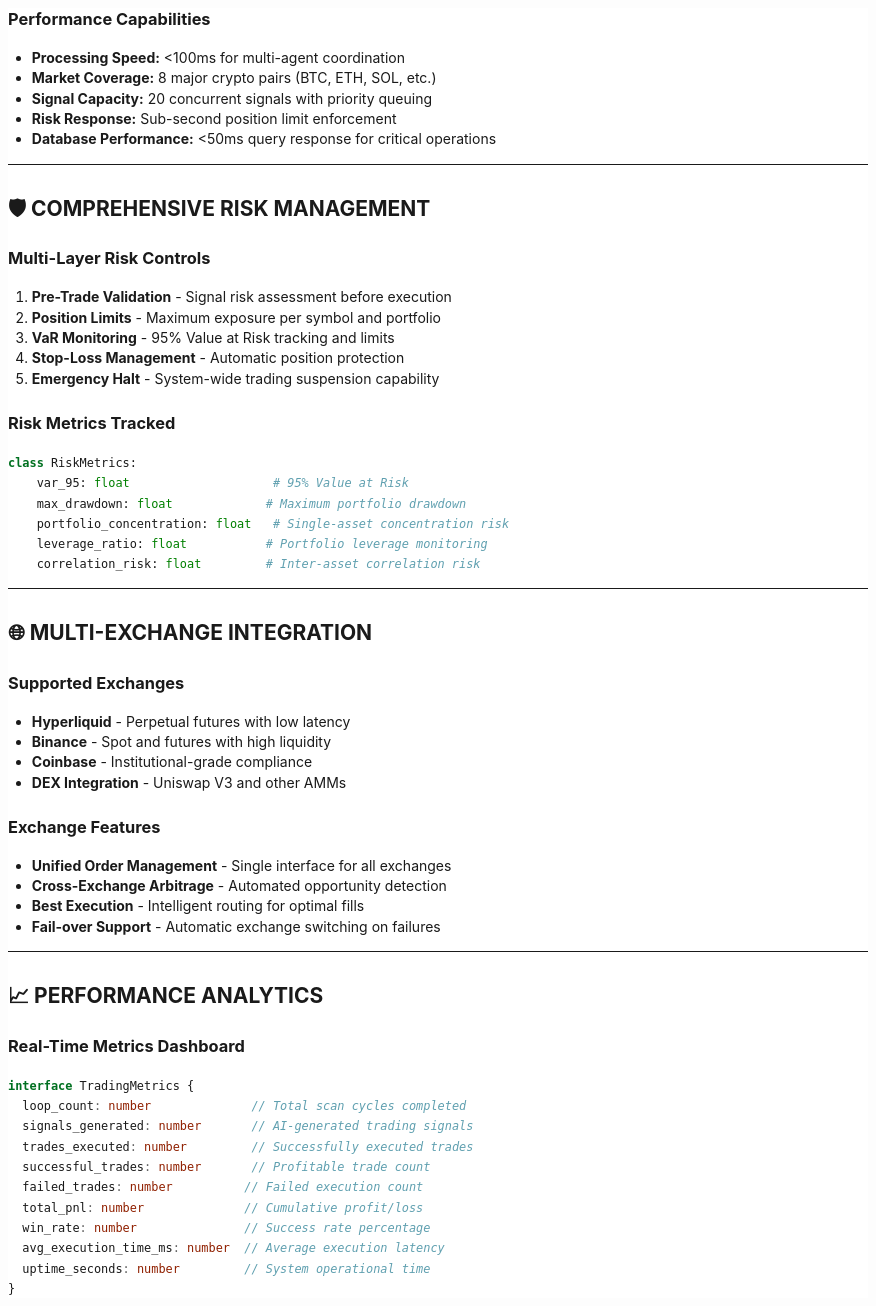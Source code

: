 ### Performance Capabilities
- **Processing Speed:** <100ms for multi-agent coordination
- **Market Coverage:** 8 major crypto pairs (BTC, ETH, SOL, etc.)
- **Signal Capacity:** 20 concurrent signals with priority queuing
- **Risk Response:** Sub-second position limit enforcement
- **Database Performance:** <50ms query response for critical operations

---

## 🛡️ COMPREHENSIVE RISK MANAGEMENT

### Multi-Layer Risk Controls
1. **Pre-Trade Validation** - Signal risk assessment before execution
2. **Position Limits** - Maximum exposure per symbol and portfolio
3. **VaR Monitoring** - 95% Value at Risk tracking and limits  
4. **Stop-Loss Management** - Automatic position protection
5. **Emergency Halt** - System-wide trading suspension capability

### Risk Metrics Tracked
```python
class RiskMetrics:
    var_95: float                    # 95% Value at Risk
    max_drawdown: float             # Maximum portfolio drawdown
    portfolio_concentration: float   # Single-asset concentration risk
    leverage_ratio: float           # Portfolio leverage monitoring
    correlation_risk: float         # Inter-asset correlation risk
```

---

## 🌐 MULTI-EXCHANGE INTEGRATION

### Supported Exchanges
- **Hyperliquid** - Perpetual futures with low latency
- **Binance** - Spot and futures with high liquidity
- **Coinbase** - Institutional-grade compliance
- **DEX Integration** - Uniswap V3 and other AMMs

### Exchange Features
- **Unified Order Management** - Single interface for all exchanges
- **Cross-Exchange Arbitrage** - Automated opportunity detection
- **Best Execution** - Intelligent routing for optimal fills
- **Fail-over Support** - Automatic exchange switching on failures

---

## 📈 PERFORMANCE ANALYTICS

### Real-Time Metrics Dashboard
```typescript
interface TradingMetrics {
  loop_count: number              // Total scan cycles completed
  signals_generated: number       // AI-generated trading signals
  trades_executed: number         // Successfully executed trades
  successful_trades: number       // Profitable trade count
  failed_trades: number          // Failed execution count
  total_pnl: number              // Cumulative profit/loss
  win_rate: number               // Success rate percentage
  avg_execution_time_ms: number  // Average execution latency
  uptime_seconds: number         // System operational time
}
```